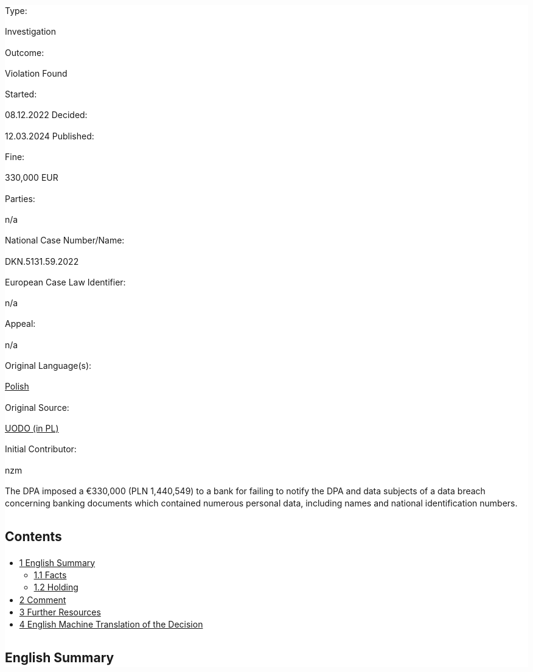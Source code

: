 Type:

Investigation

Outcome:

Violation Found

Started:

08.12.2022 Decided:

12.03.2024 Published:

Fine:

330,000 EUR

Parties:

n/a

National Case Number/Name:

DKN.5131.59.2022

European Case Law Identifier:

n/a

Appeal:

n/a

Original Language(s):

[Polish](/index.php?title=Category:Polish "Category:Polish")

Original Source:

[UODO (in PL)](https://uodo.gov.pl/decyzje/DKN.5131.59.2022)

Initial Contributor:

nzm

The DPA imposed a €330,000 (PLN 1,440,549) to a bank for failing to notify the DPA and data subjects of a data breach concerning banking documents which contained numerous personal data, including names and national identification numbers.

## Contents

*   [1 English Summary](#English_Summary)
    *   [1.1 Facts](#Facts)
    *   [1.2 Holding](#Holding)
*   [2 Comment](#Comment)
*   [3 Further Resources](#Further_Resources)
*   [4 English Machine Translation of the Decision](#English_Machine_Translation_of_the_Decision)

## English Summary

